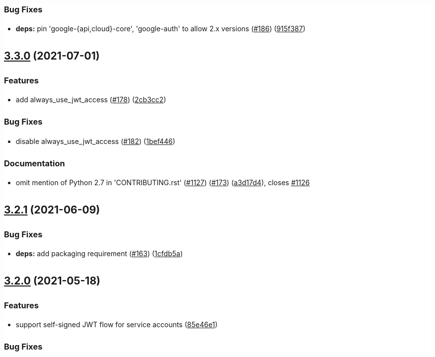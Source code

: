 
### Bug Fixes

* **deps:** pin 'google-{api,cloud}-core', 'google-auth' to allow 2.x versions ([#186](https://www.github.com/googleapis/python-datacatalog/issues/186)) ([915f387](https://www.github.com/googleapis/python-datacatalog/commit/915f3875bf8496203aa6bc4ee6ce11fde33f65e9))

## [3.3.0](https://www.github.com/googleapis/python-datacatalog/compare/v3.2.1...v3.3.0) (2021-07-01)


### Features

* add always_use_jwt_access ([#178](https://www.github.com/googleapis/python-datacatalog/issues/178)) ([2cb3cc2](https://www.github.com/googleapis/python-datacatalog/commit/2cb3cc2e062045b4b1f602c6e2ed79b3dc6f0014))


### Bug Fixes

* disable always_use_jwt_access ([#182](https://www.github.com/googleapis/python-datacatalog/issues/182)) ([1bef446](https://www.github.com/googleapis/python-datacatalog/commit/1bef4465d7c0f7f4e84afb664ca5d9f55e92ea14))


### Documentation

* omit mention of Python 2.7 in 'CONTRIBUTING.rst' ([#1127](https://www.github.com/googleapis/python-datacatalog/issues/1127)) ([#173](https://www.github.com/googleapis/python-datacatalog/issues/173)) ([a3d17d4](https://www.github.com/googleapis/python-datacatalog/commit/a3d17d4b485e757480040783259da234abec69a0)), closes [#1126](https://www.github.com/googleapis/python-datacatalog/issues/1126)

## [3.2.1](https://www.github.com/googleapis/python-datacatalog/compare/v3.2.0...v3.2.1) (2021-06-09)


### Bug Fixes

* **deps:** add packaging requirement ([#163](https://www.github.com/googleapis/python-datacatalog/issues/163)) ([1cfdb5a](https://www.github.com/googleapis/python-datacatalog/commit/1cfdb5a444cd6c845546b060da2e0a0f7d533a0c))

## [3.2.0](https://www.github.com/googleapis/python-datacatalog/compare/v3.1.1...v3.2.0) (2021-05-18)


### Features

* support self-signed JWT flow for service accounts ([85e46e1](https://www.github.com/googleapis/python-datacatalog/commit/85e46e144d32a0d66bc2d7c056453951eb77d592))


### Bug Fixes

